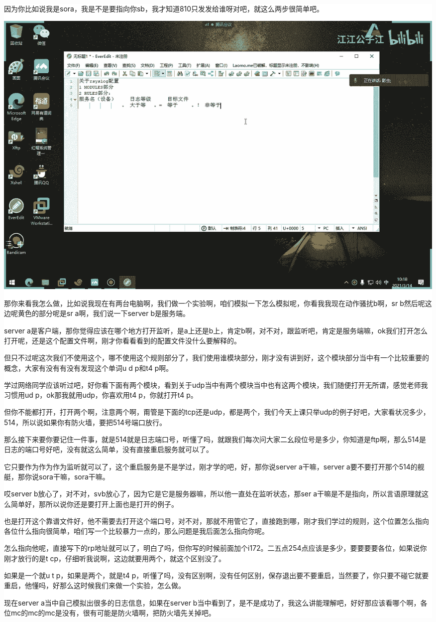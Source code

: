 因为你比如说我是sora，我是不是要指向你sb，我才知道810只发发给谁呀对吧，就这么两步很简单吧。

![](img/a3884851156ba7265edb5515b42dc0b9_81.png)

那你来看我怎么做，比如说我现在有两台电脑啊，我们做一个实验啊，咱们模拟一下怎么模拟呢，你看我我现在动作骚扰b啊，sr b然后呢这边呢黄色的部分呢是sr a啊，我们说一下server b是服务端。

server a是客户端，那你觉得应该在哪个地方打开监听，是a上还是b上，肯定b啊，对不对，跟监听吧，肯定是服务端嘛，ok我们打开怎么打开呢，还是这个配置文件啊，刚才你看看看到的配置文件没什么要解释的。

但只不过呢这次我们不使用这个，哪不使用这个规则部分了，我们使用谁模块部分，刚才没有讲到好，这个模块部分当中有一个比较重要的概念，大家有没有有没有发现这个单词u d p和t4 p啊。

学过网络同学应该听过吧，好你看下面有两个模块，看到关于udp当中有两个模块当中也有这两个模块，我们随便打开无所谓，感觉老师我习惯用ud p，ok那我就用udp，你喜欢用t4 p，你就打开t4 p。

但你不能都打开，打开两个啊，注意两个啊，甭管是下面的tcp还是udp，都是两个，我们今天上课只举udp的例子好吧，大家看状况多少，514，所以说如果你有防火墙，要把514号端口放行。

那么接下来要你要记住一件事，就是514就是日志端口号，听懂了吗，就跟我们每次问大家二幺段位号是多少，你知道是ftp啊，那么514是日志的端口号好吧，没有就这么简单，没有直接重启服务就可以了。

它只要作为作为作为监听就可以了，这个重启服务是不是学过，刚才学的吧，好，那你说server a干嘛，server a要不要打开那个514的舰艇，那你说sora干嘛，sora干嘛。

哎server b放心了，对不对，svb放心了，因为它是它是服务器嘛，所以他一直处在监听状态，那ser a干嘛是不是指向，所以言语原理就这么简单好，那所以说你还是要打开上面也是打开的例子。

也是打开这个靠谱文件好，他不需要去打开这个端口号，对不对，那就不用管它了，直接跑到哪，刚才我们学过的规则，这个位置怎么指向各位什么指向很简单，咱们写一个比较暴力一点的，那么问题是我后面怎么指向你呢。

怎么指向他呢，直接写下的rp地址就可以了，明白了吗，但你写的时候前面加个i172。二五点254点应该是多少，要要要要各位，如果说你刚才放行的是t cp，仔细听我说啊，这边就要用两个，就这个区别没了。

如果是一个就u t p，如果是两个，就是t4 p，听懂了吗，没有区别啊，没有任何区别，保存退出要不要重启，当然要了，你只要不碰它就要重启，他懂吗，好那么这时候我们来做一个实验，怎么做。

现在server a当中自己模拟出很多的日志信息，如果在server b当中看到了，是不是成功了，我这么讲能理解吧，好好那应该看哪个啊，各位mc的mc的mc是没有，很有可能是防火墙啊，把防火墙先关掉吧。
